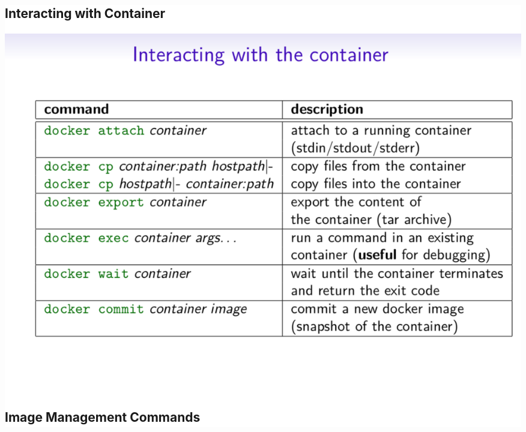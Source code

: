 
## Interacting with Container

![Interacting with Container1](cheat-sheet-imgs/dockercheatsheet4.png)

## Image Management Commands


